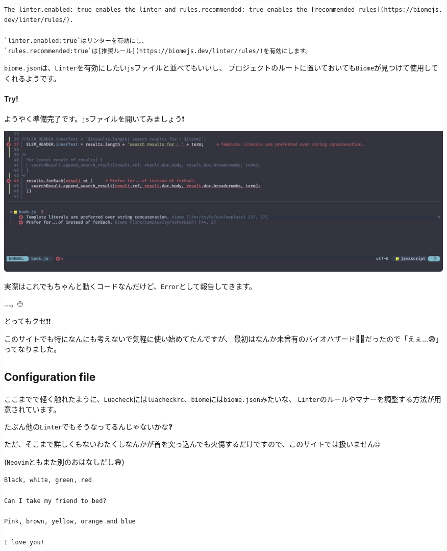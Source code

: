 ```admonish info title=""
The linter.enabled: true enables the linter and rules.recommended: true enables the [recommended rules](https://biomejs.dev/linter/rules/).

`linter.enabled:true`はリンターを有効にし、
`rules.recommended:true`は[推奨ルール](https://biomejs.dev/linter/rules/)を有効にします。
```

`biome.json`は、`Linter`を有効にしたい`js`ファイルと並べてもいいし、
プロジェクトのルートに置いておいても`Biome`が見つけて使用してくれるようです。

#### Try!

ようやく準備完了です。`js`ファイルを開いてみましょう❗

![biome-hazard](img/biome-hazard.webp)

実際はこれでもちゃんと動くコードなんだけど、`Error`として報告してきます。

...。🙄

とってもクセ❗❗

このサイトでも特になんにも考えないで気軽に使い始めてたんですが、
最初はなんか未曾有のバイオハザード🧟‍♂️だったので「えぇ...😨」 ってなりました。

## Configuration file

ここまでで軽く触れたように、`Luacheck`には`luacheckrc`、`biome`には`biome.json`みたいな、
`Linter`のルールやマナーを調整する方法が用意されています。

たぶん他の`Linter`でもそうなってるんじゃないかな❓

ただ、そこまで詳しくもないわたくしなんかが首を突っ込んでも火傷するだけですので、このサイトでは扱いません🤐

(`Neovim`ともまた別のおはなしだし😅)

```admonish success title=""
Black, white, green, red

Can I take my friend to bed?

Pink, brown, yellow, orange and blue

I love you!
```

